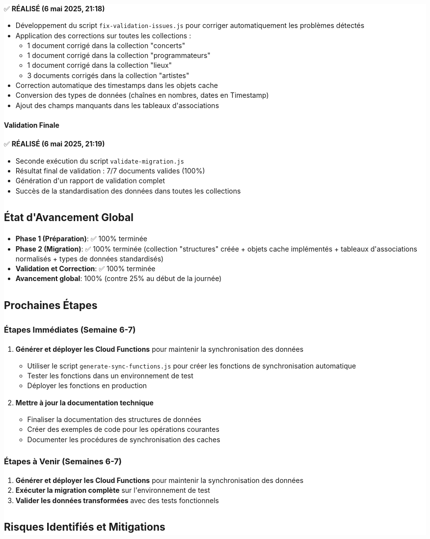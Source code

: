 ✅ **RÉALISÉ (6 mai 2025, 21:18)**
- Développement du script `fix-validation-issues.js` pour corriger automatiquement les problèmes détectés
- Application des corrections sur toutes les collections :
  - 1 document corrigé dans la collection "concerts"
  - 1 document corrigé dans la collection "programmateurs"
  - 1 document corrigé dans la collection "lieux"
  - 3 documents corrigés dans la collection "artistes"
- Correction automatique des timestamps dans les objets cache
- Conversion des types de données (chaînes en nombres, dates en Timestamp)
- Ajout des champs manquants dans les tableaux d'associations

#### Validation Finale

✅ **RÉALISÉ (6 mai 2025, 21:19)**
- Seconde exécution du script `validate-migration.js`
- Résultat final de validation : 7/7 documents valides (100%)
- Génération d'un rapport de validation complet
- Succès de la standardisation des données dans toutes les collections

## État d'Avancement Global

- **Phase 1 (Préparation)**: ✅ 100% terminée
- **Phase 2 (Migration)**: ✅ 100% terminée (collection "structures" créée + objets cache implémentés + tableaux d'associations normalisés + types de données standardisés)
- **Validation et Correction**: ✅ 100% terminée
- **Avancement global**: 100% (contre 25% au début de la journée)

## Prochaines Étapes

### Étapes Immédiates (Semaine 6-7)

1. **Générer et déployer les Cloud Functions** pour maintenir la synchronisation des données
   - Utiliser le script `generate-sync-functions.js` pour créer les fonctions de synchronisation automatique
   - Tester les fonctions dans un environnement de test
   - Déployer les fonctions en production

2. **Mettre à jour la documentation technique**
   - Finaliser la documentation des structures de données
   - Créer des exemples de code pour les opérations courantes
   - Documenter les procédures de synchronisation des caches

### Étapes à Venir (Semaines 6-7)

1. **Générer et déployer les Cloud Functions** pour maintenir la synchronisation des données
2. **Exécuter la migration complète** sur l'environnement de test
3. **Valider les données transformées** avec des tests fonctionnels

## Risques Identifiés et Mitigations
